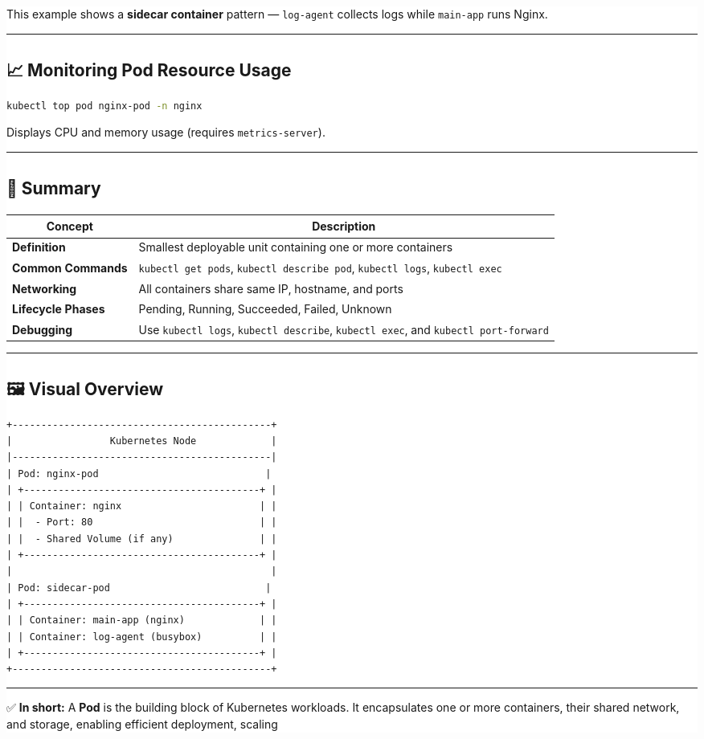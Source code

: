 This example shows a **sidecar container** pattern — `log-agent` collects logs while `main-app` runs Nginx.

---

## 📈 Monitoring Pod Resource Usage

```bash
kubectl top pod nginx-pod -n nginx
```

Displays CPU and memory usage (requires `metrics-server`).

---

## 🧾 Summary

| Concept              | Description                                                                        |
| -------------------- | ---------------------------------------------------------------------------------- |
| **Definition**       | Smallest deployable unit containing one or more containers                         |
| **Common Commands**  | `kubectl get pods`, `kubectl describe pod`, `kubectl logs`, `kubectl exec`         |
| **Networking**       | All containers share same IP, hostname, and ports                                  |
| **Lifecycle Phases** | Pending, Running, Succeeded, Failed, Unknown                                       |
| **Debugging**        | Use `kubectl logs`, `kubectl describe`, `kubectl exec`, and `kubectl port-forward` |

---

## 🖼️ Visual Overview

```
+---------------------------------------------+
|                 Kubernetes Node             |
|---------------------------------------------|
| Pod: nginx-pod                             |
| +-----------------------------------------+ |
| | Container: nginx                        | |
| |  - Port: 80                             | |
| |  - Shared Volume (if any)               | |
| +-----------------------------------------+ |
|                                             |
| Pod: sidecar-pod                           |
| +-----------------------------------------+ |
| | Container: main-app (nginx)             | |
| | Container: log-agent (busybox)          | |
| +-----------------------------------------+ |
+---------------------------------------------+
```

---

✅ **In short:**
A **Pod** is the building block of Kubernetes workloads. It encapsulates one or more containers, their shared network, and storage, enabling efficient deployment, scaling

